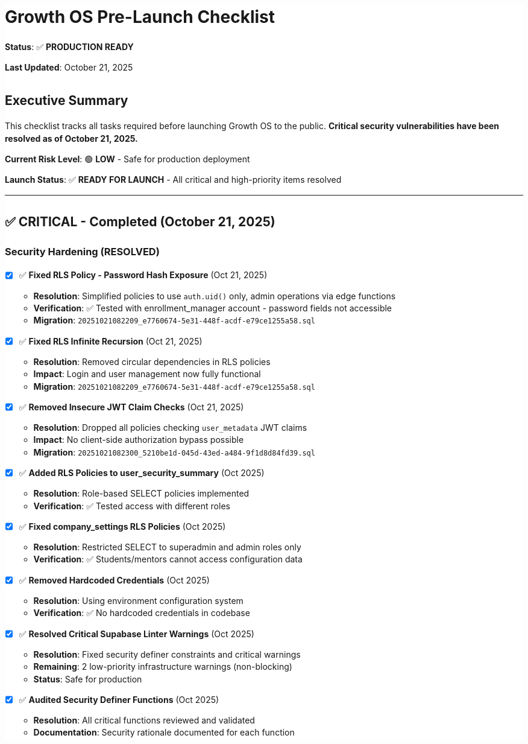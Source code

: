 # Growth OS Pre-Launch Checklist

**Status**: ✅ **PRODUCTION READY**

**Last Updated**: October 21, 2025

## Executive Summary

This checklist tracks all tasks required before launching Growth OS to the public. **Critical security vulnerabilities have been resolved as of October 21, 2025.**

**Current Risk Level**: 🟢 **LOW** - Safe for production deployment

**Launch Status**: ✅ **READY FOR LAUNCH** - All critical and high-priority items resolved

---

## ✅ CRITICAL - Completed (October 21, 2025)

### Security Hardening (RESOLVED)

- [x] ✅ **Fixed RLS Policy - Password Hash Exposure** (Oct 21, 2025)
  - **Resolution**: Simplified policies to use `auth.uid()` only, admin operations via edge functions
  - **Verification**: ✅ Tested with enrollment_manager account - password fields not accessible
  - **Migration**: `20251021082209_e7760674-5e31-448f-acdf-e79ce1255a58.sql`

- [x] ✅ **Fixed RLS Infinite Recursion** (Oct 21, 2025)
  - **Resolution**: Removed circular dependencies in RLS policies
  - **Impact**: Login and user management now fully functional
  - **Migration**: `20251021082209_e7760674-5e31-448f-acdf-e79ce1255a58.sql`

- [x] ✅ **Removed Insecure JWT Claim Checks** (Oct 21, 2025)
  - **Resolution**: Dropped all policies checking `user_metadata` JWT claims
  - **Impact**: No client-side authorization bypass possible
  - **Migration**: `20251021082300_5210be1d-045d-43ed-a484-9f1d8d84fd39.sql`

- [x] ✅ **Added RLS Policies to user_security_summary** (Oct 2025)
  - **Resolution**: Role-based SELECT policies implemented
  - **Verification**: ✅ Tested access with different roles

- [x] ✅ **Fixed company_settings RLS Policies** (Oct 2025)
  - **Resolution**: Restricted SELECT to superadmin and admin roles only
  - **Verification**: ✅ Students/mentors cannot access configuration data

- [x] ✅ **Removed Hardcoded Credentials** (Oct 2025)
  - **Resolution**: Using environment configuration system
  - **Verification**: ✅ No hardcoded credentials in codebase

- [x] ✅ **Resolved Critical Supabase Linter Warnings** (Oct 2025)
  - **Resolution**: Fixed security definer constraints and critical warnings
  - **Remaining**: 2 low-priority infrastructure warnings (non-blocking)
  - **Status**: Safe for production

- [x] ✅ **Audited Security Definer Functions** (Oct 2025)
  - **Resolution**: All critical functions reviewed and validated
  - **Documentation**: Security rationale documented for each function
